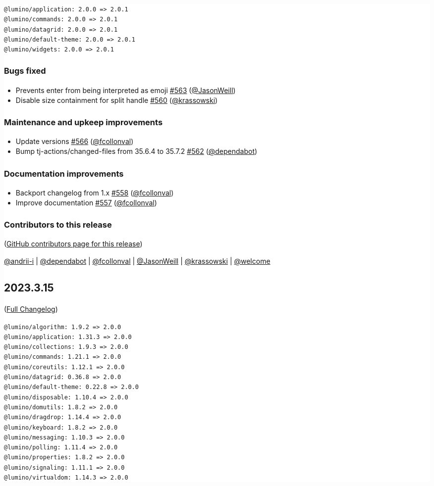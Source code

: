 ```
@lumino/application: 2.0.0 => 2.0.1
@lumino/commands: 2.0.0 => 2.0.1
@lumino/datagrid: 2.0.0 => 2.0.1
@lumino/default-theme: 2.0.0 => 2.0.1
@lumino/widgets: 2.0.0 => 2.0.1
```

### Bugs fixed

- Prevents enter from being interpreted as emoji [#563](https://github.com/jupyterlab/lumino/pull/563) ([@JasonWeill](https://github.com/JasonWeill))
- Disable size containment for split handle [#560](https://github.com/jupyterlab/lumino/pull/560) ([@krassowski](https://github.com/krassowski))

### Maintenance and upkeep improvements

- Update versions [#566](https://github.com/jupyterlab/lumino/pull/566) ([@fcollonval](https://github.com/fcollonval))
- Bump tj-actions/changed-files from 35.6.4 to 35.7.2 [#562](https://github.com/jupyterlab/lumino/pull/562) ([@dependabot](https://github.com/dependabot))

### Documentation improvements

- Backport changelog from 1.x [#558](https://github.com/jupyterlab/lumino/pull/558) ([@fcollonval](https://github.com/fcollonval))
- Improve documentation [#557](https://github.com/jupyterlab/lumino/pull/557) ([@fcollonval](https://github.com/fcollonval))

### Contributors to this release

([GitHub contributors page for this release](https://github.com/jupyterlab/lumino/graphs/contributors?from=2023-03-15&to=2023-03-27&type=c))

[@andrii-i](https://github.com/search?q=repo%3Ajupyterlab%2Flumino+involves%3Aandrii-i+updated%3A2023-03-15..2023-03-27&type=Issues) | [@dependabot](https://github.com/search?q=repo%3Ajupyterlab%2Flumino+involves%3Adependabot+updated%3A2023-03-15..2023-03-27&type=Issues) | [@fcollonval](https://github.com/search?q=repo%3Ajupyterlab%2Flumino+involves%3Afcollonval+updated%3A2023-03-15..2023-03-27&type=Issues) | [@JasonWeill](https://github.com/search?q=repo%3Ajupyterlab%2Flumino+involves%3AJasonWeill+updated%3A2023-03-15..2023-03-27&type=Issues) | [@krassowski](https://github.com/search?q=repo%3Ajupyterlab%2Flumino+involves%3Akrassowski+updated%3A2023-03-15..2023-03-27&type=Issues) | [@welcome](https://github.com/search?q=repo%3Ajupyterlab%2Flumino+involves%3Awelcome+updated%3A2023-03-15..2023-03-27&type=Issues)

## 2023.3.15

([Full Changelog](https://github.com/jupyterlab/lumino/compare/v2022.8.8...5a1a05a1642f8262d607e3e30f61ab39f912d2c8))

```
@lumino/algorithm: 1.9.2 => 2.0.0
@lumino/application: 1.31.3 => 2.0.0
@lumino/collections: 1.9.3 => 2.0.0
@lumino/commands: 1.21.1 => 2.0.0
@lumino/coreutils: 1.12.1 => 2.0.0
@lumino/datagrid: 0.36.8 => 2.0.0
@lumino/default-theme: 0.22.8 => 2.0.0
@lumino/disposable: 1.10.4 => 2.0.0
@lumino/domutils: 1.8.2 => 2.0.0
@lumino/dragdrop: 1.14.4 => 2.0.0
@lumino/keyboard: 1.8.2 => 2.0.0
@lumino/messaging: 1.10.3 => 2.0.0
@lumino/polling: 1.11.4 => 2.0.0
@lumino/properties: 1.8.2 => 2.0.0
@lumino/signaling: 1.11.1 => 2.0.0
@lumino/virtualdom: 1.14.3 => 2.0.0
```